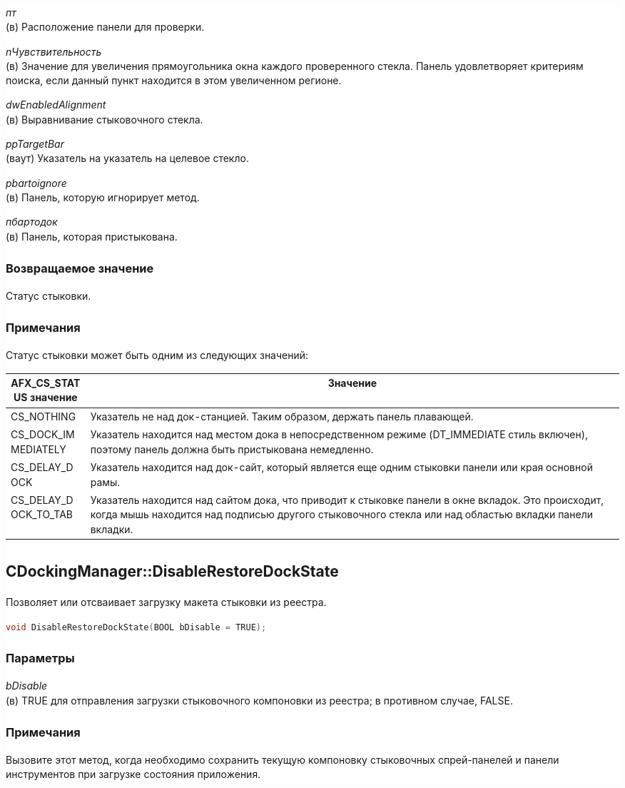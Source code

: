 *пт*<br/>
(в) Расположение панели для проверки.

*nЧувствительность*<br/>
(в) Значение для увеличения прямоугольника окна каждого проверенного стекла. Панель удовлетворяет критериям поиска, если данный пункт находится в этом увеличенном регионе.

*dwEnabledAlignment*<br/>
(в) Выравнивание стыковочного стекла.

*ppTargetBar*<br/>
(ваут) Указатель на указатель на целевое стекло.

*pbartoignore*<br/>
(в) Панель, которую игнорирует метод.

*пбартодок*<br/>
(в) Панель, которая пристыкована.

### <a name="return-value"></a>Возвращаемое значение

Статус стыковки.

### <a name="remarks"></a>Примечания

Статус стыковки может быть одним из следующих значений:

|AFX_CS_STATUS значение|Значение|
|---------------------------|-------------|
|CS_NOTHING|Указатель не над док-станцией. Таким образом, держать панель плавающей.|
|CS_DOCK_IMMEDIATELY|Указатель находится над местом дока в непосредственном режиме (DT_IMMEDIATE стиль включен), поэтому панель должна быть пристыкована немедленно.|
|CS_DELAY_DOCK|Указатель находится над док-сайт, который является еще одним стыковки панели или края основной рамы.|
|CS_DELAY_DOCK_TO_TAB|Указатель находится над сайтом дока, что приводит к стыковке панели в окне вкладок. Это происходит, когда мышь находится над подписью другого стыковочного стекла или над областью вкладки панели вкладки.|

## <a name="cdockingmanagerdisablerestoredockstate"></a><a name="disablerestoredockstate"></a>CDockingManager::DisableRestoreDockState

Позволяет или отсваивает загрузку макета стыковки из реестра.

```cpp
void DisableRestoreDockState(BOOL bDisable = TRUE);
```

### <a name="parameters"></a>Параметры

*bDisable*<br/>
(в) TRUE для отправления загрузки стыковочного компоновки из реестра; в противном случае, FALSE.

### <a name="remarks"></a>Примечания

Вызовите этот метод, когда необходимо сохранить текущую компоновку стыковочных спрей-панелей и панели инструментов при загрузке состояния приложения.
